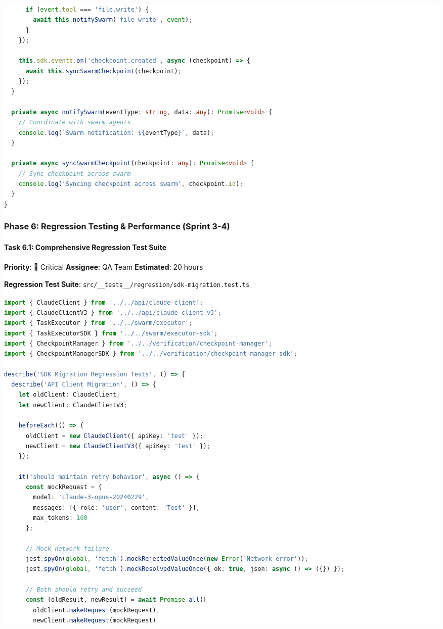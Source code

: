 ```typescript
      if (event.tool === 'file.write') {
        await this.notifySwarm('file-write', event);
      }
    });

    this.sdk.events.on('checkpoint.created', async (checkpoint) => {
      await this.syncSwarmCheckpoint(checkpoint);
    });
  }

  private async notifySwarm(eventType: string, data: any): Promise<void> {
    // Coordinate with swarm agents
    console.log(`Swarm notification: ${eventType}`, data);
  }

  private async syncSwarmCheckpoint(checkpoint: any): Promise<void> {
    // Sync checkpoint across swarm
    console.log('Syncing checkpoint across swarm', checkpoint.id);
  }
}
```

### Phase 6: Regression Testing & Performance (Sprint 3-4)

#### Task 6.1: Comprehensive Regression Test Suite
**Priority**: 🔴 Critical
**Assignee**: QA Team
**Estimated**: 20 hours

**Regression Test Suite**: `src/__tests__/regression/sdk-migration.test.ts`
```typescript
import { ClaudeClient } from '../../api/claude-client';
import { ClaudeClientV3 } from '../../api/claude-client-v3';
import { TaskExecutor } from '../../swarm/executor';
import { TaskExecutorSDK } from '../../swarm/executor-sdk';
import { CheckpointManager } from '../../verification/checkpoint-manager';
import { CheckpointManagerSDK } from '../../verification/checkpoint-manager-sdk';

describe('SDK Migration Regression Tests', () => {
  describe('API Client Migration', () => {
    let oldClient: ClaudeClient;
    let newClient: ClaudeClientV3;

    beforeEach(() => {
      oldClient = new ClaudeClient({ apiKey: 'test' });
      newClient = new ClaudeClientV3({ apiKey: 'test' });
    });

    it('should maintain retry behavior', async () => {
      const mockRequest = {
        model: 'claude-3-opus-20240229',
        messages: [{ role: 'user', content: 'Test' }],
        max_tokens: 100
      };

      // Mock network failure
      jest.spyOn(global, 'fetch').mockRejectedValueOnce(new Error('Network error'));
      jest.spyOn(global, 'fetch').mockResolvedValueOnce({ ok: true, json: async () => ({}) });

      // Both should retry and succeed
      const [oldResult, newResult] = await Promise.all([
        oldClient.makeRequest(mockRequest),
        newClient.makeRequest(mockRequest)
```